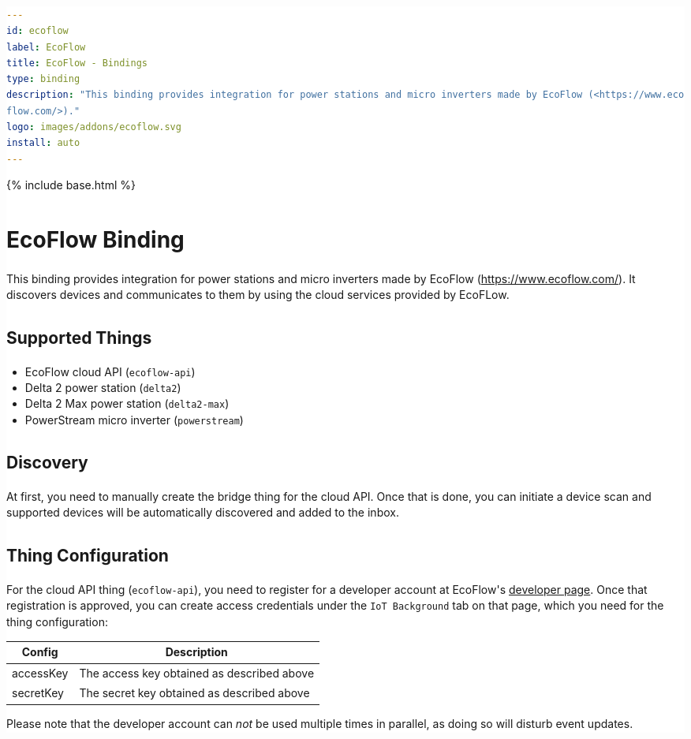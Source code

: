 ```yaml
---
id: ecoflow
label: EcoFlow
title: EcoFlow - Bindings
type: binding
description: "This binding provides integration for power stations and micro inverters made by EcoFlow (<https://www.ecoflow.com/>)."
logo: images/addons/ecoflow.svg
install: auto
---
```




{% include base.html %}

# EcoFlow Binding

<AddonLogo />

This binding provides integration for power stations and micro inverters made by EcoFlow (<https://www.ecoflow.com/>).
It discovers devices and communicates to them by using the cloud services provided by EcoFLow.

## Supported Things

- EcoFlow cloud API (`ecoflow-api`)
- Delta 2 power station (`delta2`)
- Delta 2 Max power station (`delta2-max`)
- PowerStream micro inverter (`powerstream`)

## Discovery

At first, you need to manually create the bridge thing for the cloud API.
Once that is done, you can initiate a device scan and supported devices will be automatically discovered and added to the inbox.

## Thing Configuration

For the cloud API thing (`ecoflow-api`), you need to register for a developer account at EcoFlow's [developer page](https://developer.ecoflow.com).
Once that registration is approved, you can create access credentials under the `IoT Background` tab on that page, which you need for the thing configuration:

| Config    | Description                                |
|-----------|--------------------------------------------|
| accessKey | The access key obtained as described above |
| secretKey | The secret key obtained as described above |

Please note that the developer account can _not_ be used multiple times in parallel, as doing so will disturb event updates.
